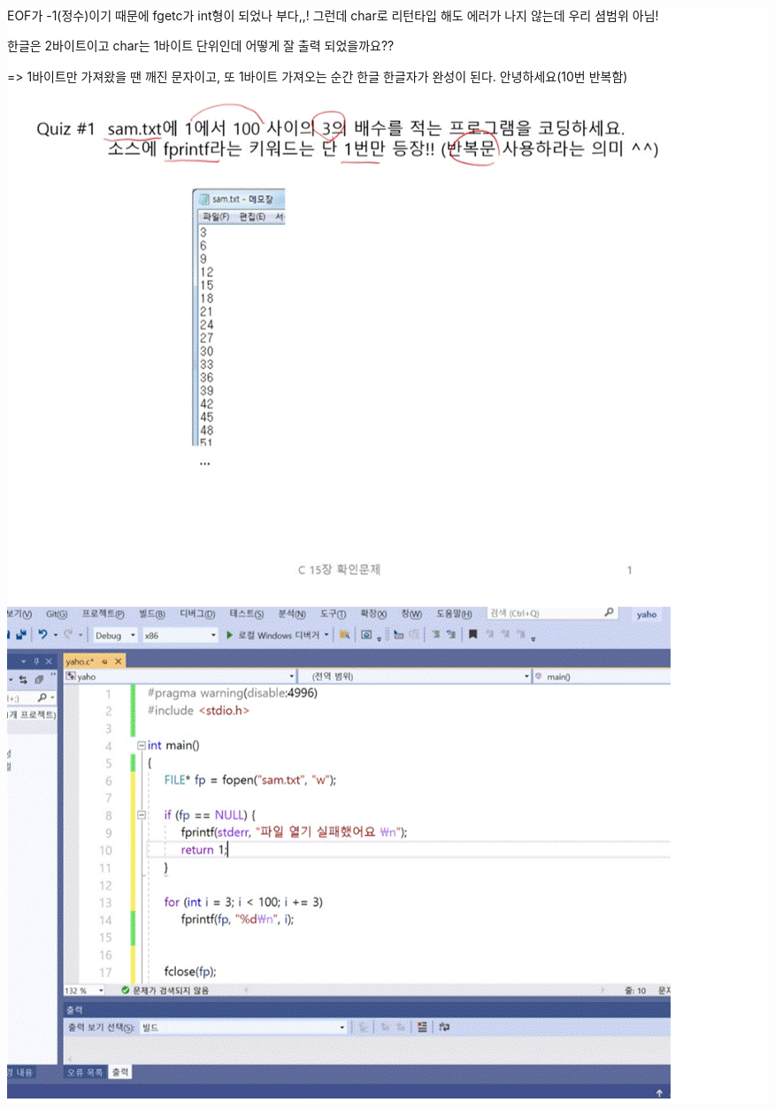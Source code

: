EOF가 -1(정수)이기 때문에 fgetc가 int형이 되었나 부다,,! 그런데 char로 리턴타입 해도 에러가 나지 않는데 우리 셤범위 아님!

한글은 2바이트이고 char는 1바이트 단위인데 어떻게 잘 출력 되었을까요??

=> 1바이트만 가져왔을 땐 깨진 문자이고, 또 1바이트 가져오는 순간 한글 한글자가 완성이 된다. 안녕하세요(10번 반복함)

![img](\images\2021-08-22-(C)Basic(기초문법)\clip_image166.gif)

![img](\images\2021-08-22-(C)Basic(기초문법)\clip_image168.gif)